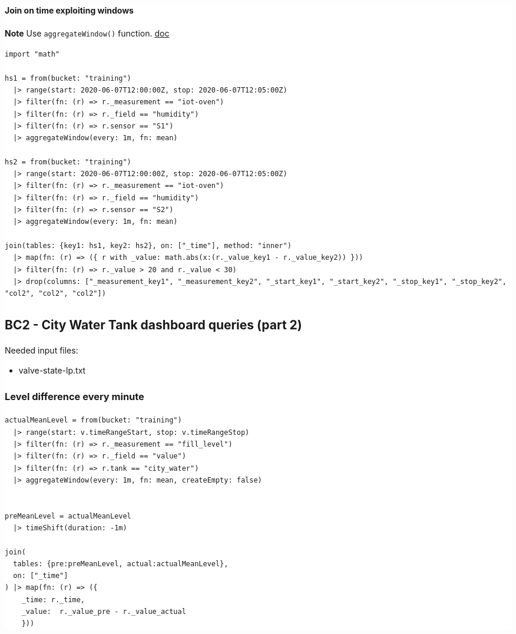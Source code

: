 #### Join on time exploiting windows
**Note** Use `aggregateWindow()` function.
[doc](https://v2.docs.influxdata.com/v2.0/reference/flux/stdlib/built-in/transformations/aggregates/aggregatewindow/)

```
import "math"

hs1 = from(bucket: "training")
  |> range(start: 2020-06-07T12:00:00Z, stop: 2020-06-07T12:05:00Z)
  |> filter(fn: (r) => r._measurement == "iot-oven")
  |> filter(fn: (r) => r._field == "humidity")
  |> filter(fn: (r) => r.sensor == "S1")
  |> aggregateWindow(every: 1m, fn: mean)
  
hs2 = from(bucket: "training")
  |> range(start: 2020-06-07T12:00:00Z, stop: 2020-06-07T12:05:00Z)
  |> filter(fn: (r) => r._measurement == "iot-oven")
  |> filter(fn: (r) => r._field == "humidity")
  |> filter(fn: (r) => r.sensor == "S2")
  |> aggregateWindow(every: 1m, fn: mean)

join(tables: {key1: hs1, key2: hs2}, on: ["_time"], method: "inner")
  |> map(fn: (r) => ({ r with _value: math.abs(x:(r._value_key1 - r._value_key2)) }))
  |> filter(fn: (r) => r._value > 20 and r._value < 30)
  |> drop(columns: ["_measurement_key1", "_measurement_key2", "_start_key1", "_start_key2", "_stop_key1", "_stop_key2", "col2", "col2", "col2"])
```

## BC2 -  City Water Tank dashboard queries (part 2)

Needed input files:

* valve-state-lp.txt

### Level difference every minute
```
actualMeanLevel = from(bucket: "training")
  |> range(start: v.timeRangeStart, stop: v.timeRangeStop)
  |> filter(fn: (r) => r._measurement == "fill_level")
  |> filter(fn: (r) => r._field == "value")
  |> filter(fn: (r) => r.tank == "city_water")
  |> aggregateWindow(every: 1m, fn: mean, createEmpty: false)
  
  
preMeanLevel = actualMeanLevel
  |> timeShift(duration: -1m)

join(
  tables: {pre:preMeanLevel, actual:actualMeanLevel},
  on: ["_time"]
) |> map(fn: (r) => ({
    _time: r._time,
    _value:  r._value_pre - r._value_actual
    }))
```

